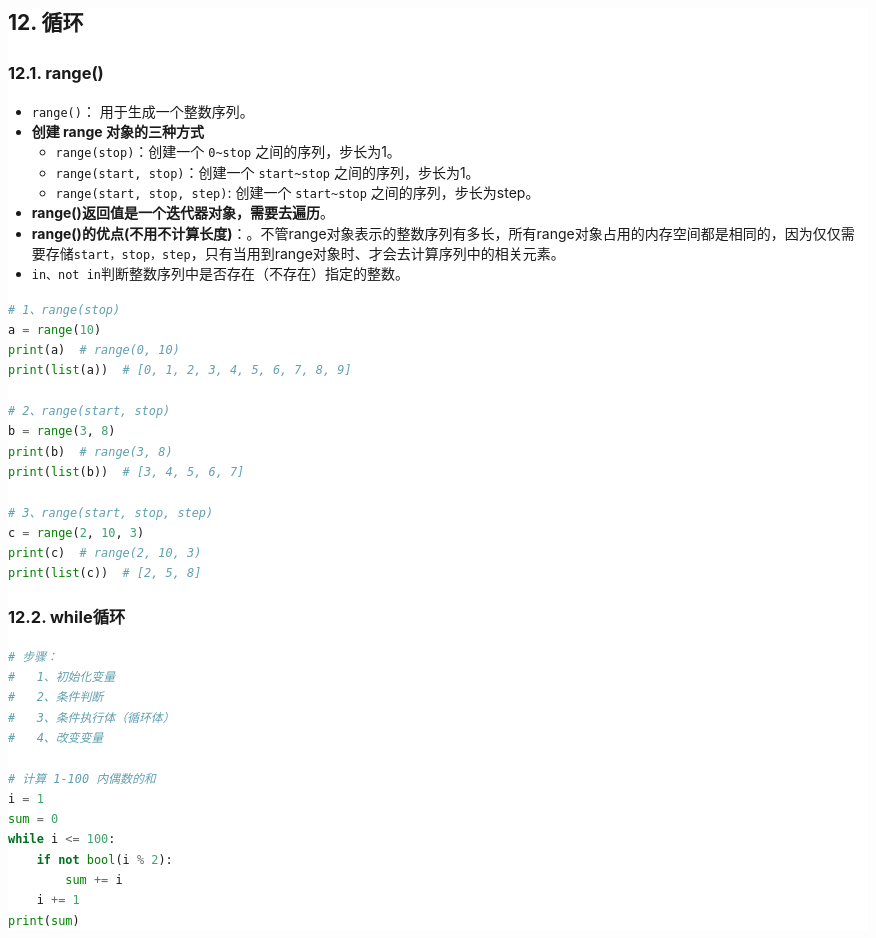 

## 12. 循环

### 12.1. range()

- `range()`： 用于生成一个整数序列。
- **创建 range 对象的三种方式**
  - `range(stop)`：创建一个 `0~stop` 之间的序列，步长为1。
  - `range(start, stop)`：创建一个 `start~stop` 之间的序列，步长为1。
  - `range(start, stop, step)`: 创建一个 `start~stop` 之间的序列，步长为step。
- **range()返回值是一个迭代器对象，需要去遍历**。
- **range()的优点(不用不计算长度)**：。不管range对象表示的整数序列有多长，所有range对象占用的内存空间都是相同的，因为仅仅需要存储`start，stop，step`，只有当用到range对象时、才会去计算序列中的相关元素。
- `in、not in`判断整数序列中是否存在（不存在）指定的整数。

```python
# 1、range(stop)
a = range(10)
print(a)  # range(0, 10)
print(list(a))  # [0, 1, 2, 3, 4, 5, 6, 7, 8, 9]

# 2、range(start, stop)
b = range(3, 8)
print(b)  # range(3, 8)
print(list(b))  # [3, 4, 5, 6, 7]

# 3、range(start, stop, step)
c = range(2, 10, 3)
print(c)  # range(2, 10, 3)
print(list(c))  # [2, 5, 8]
```



### 12.2. while循环

```python
# 步骤：
#   1、初始化变量
#   2、条件判断
#   3、条件执行体（循环体）
#   4、改变变量

# 计算 1-100 内偶数的和
i = 1
sum = 0
while i <= 100:
    if not bool(i % 2):
        sum += i
    i += 1
print(sum)
```
